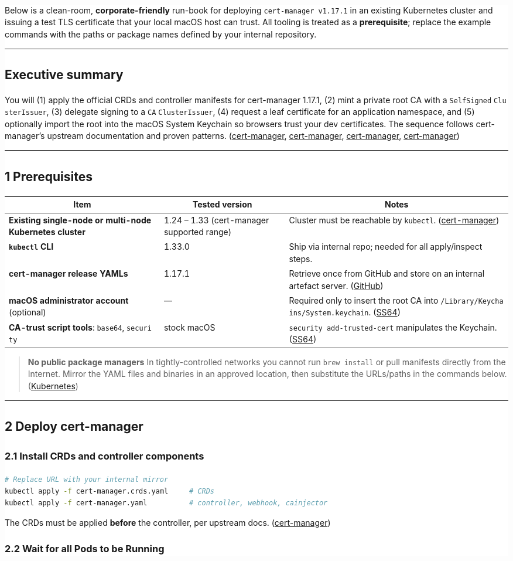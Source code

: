 Below is a clean-room, **corporate-friendly** run-book for deploying `cert-manager v1.17.1` in an existing Kubernetes cluster and issuing a test TLS certificate that your local macOS host can trust.  All tooling is treated as a **prerequisite**; replace the example commands with the paths or package names defined by your internal repository.

---

## Executive summary

You will (1) apply the official CRDs and controller manifests for cert-manager 1.17.1, (2) mint a private root CA with a `SelfSigned` `ClusterIssuer`, (3) delegate signing to a `CA` `ClusterIssuer`, (4) request a leaf certificate for an application namespace, and (5) optionally import the root into the macOS System Keychain so browsers trust your dev certificates.  The sequence follows cert-manager’s upstream documentation and proven patterns. ([cert-manager][1], [cert-manager][2], [cert-manager][3], [cert-manager][4])

---

## 1  Prerequisites

| Item                                                      | Tested version                             | Notes                                                                                      |
| --------------------------------------------------------- | ------------------------------------------ | ------------------------------------------------------------------------------------------ |
| **Existing single-node or multi-node Kubernetes cluster** | 1.24 – 1.33 (cert-manager supported range) | Cluster must be reachable by `kubectl`. ([cert-manager][5])                                |
| **`kubectl` CLI**                                         | 1.33.0                                     | Ship via internal repo; needed for all apply/inspect steps.                                |
| **cert-manager release YAMLs**                            | 1.17.1                                     | Retrieve once from GitHub and store on an internal artefact server. ([GitHub][6])          |
| **macOS administrator account** (optional)                | —                                          | Required only to insert the root CA into `/Library/Keychains/System.keychain`. ([SS64][7]) |
| **CA-trust script tools**: `base64`, `security`           | stock macOS                                | `security add-trusted-cert` manipulates the Keychain. ([SS64][7])                          |

> **No public package managers**
> In tightly-controlled networks you cannot run `brew install` or pull manifests directly from the Internet.  Mirror the YAML files and binaries in an approved location, then substitute the URLs/paths in the commands below. ([Kubernetes][8])

---

## 2  Deploy cert-manager

### 2.1 Install CRDs and controller components

```bash
# Replace URL with your internal mirror
kubectl apply -f cert-manager.crds.yaml     # CRDs
kubectl apply -f cert-manager.yaml          # controller, webhook, cainjector
```

The CRDs must be applied **before** the controller, per upstream docs. ([cert-manager][1])

### 2.2 Wait for all Pods to be Running


[1]: https://cert-manager.io/docs/installation/kubectl/?utm_source=chatgpt.com "kubectl apply - cert-manager Documentation"
[2]: https://cert-manager.io/docs/configuration/selfsigned/?utm_source=chatgpt.com "SelfSigned - cert-manager Documentation"
[3]: https://cert-manager.io/docs/configuration/ca/?utm_source=chatgpt.com "CA - cert-manager Documentation"
[4]: https://cert-manager.io/docs/usage/certificate/?utm_source=chatgpt.com "Certificate resource - cert-manager Documentation"
[5]: https://cert-manager.io/docs/releases/?utm_source=chatgpt.com "Supported Releases - cert-manager Documentation"
[6]: https://github.com/cert-manager/cert-manager/releases?utm_source=chatgpt.com "Releases · cert-manager/cert-manager - GitHub"
[7]: https://ss64.com/mac/security-cert.html?utm_source=chatgpt.com "security - cert - macOS - SS64.com"
[8]: https://kubernetes.io/docs/tasks/configmap-secret/managing-secret-using-kubectl/?utm_source=chatgpt.com "Managing Secrets using kubectl - Kubernetes"
[9]: https://cert-manager.io/docs/troubleshooting/?utm_source=chatgpt.com "Troubleshooting - cert-manager Documentation"